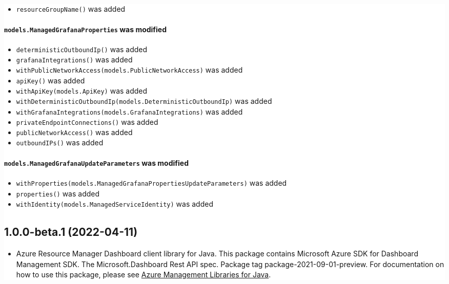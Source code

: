 * `resourceGroupName()` was added

#### `models.ManagedGrafanaProperties` was modified

* `deterministicOutboundIp()` was added
* `grafanaIntegrations()` was added
* `withPublicNetworkAccess(models.PublicNetworkAccess)` was added
* `apiKey()` was added
* `withApiKey(models.ApiKey)` was added
* `withDeterministicOutboundIp(models.DeterministicOutboundIp)` was added
* `withGrafanaIntegrations(models.GrafanaIntegrations)` was added
* `privateEndpointConnections()` was added
* `publicNetworkAccess()` was added
* `outboundIPs()` was added

#### `models.ManagedGrafanaUpdateParameters` was modified

* `withProperties(models.ManagedGrafanaPropertiesUpdateParameters)` was added
* `properties()` was added
* `withIdentity(models.ManagedServiceIdentity)` was added

## 1.0.0-beta.1 (2022-04-11)

- Azure Resource Manager Dashboard client library for Java. This package contains Microsoft Azure SDK for Dashboard Management SDK. The Microsoft.Dashboard Rest API spec. Package tag package-2021-09-01-preview. For documentation on how to use this package, please see [Azure Management Libraries for Java](https://aka.ms/azsdk/java/mgmt).
